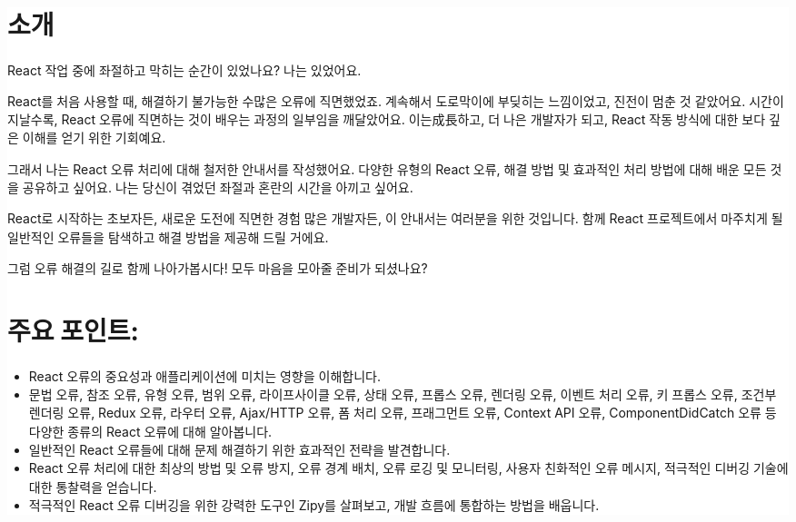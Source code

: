 <script>
     (adsbygoogle = window.adsbygoogle || []).push({});
</script>

# 소개

React 작업 중에 좌절하고 막히는 순간이 있었나요? 나는 있었어요.

React를 처음 사용할 때, 해결하기 불가능한 수많은 오류에 직면했었죠. 계속해서 도로막이에 부딪히는 느낌이었고, 진전이 멈춘 것 같았어요. 시간이 지날수록, React 오류에 직면하는 것이 배우는 과정의 일부임을 깨달았어요. 이는成長하고, 더 나은 개발자가 되고, React 작동 방식에 대한 보다 깊은 이해를 얻기 위한 기회예요.

그래서 나는 React 오류 처리에 대해 철저한 안내서를 작성했어요. 다양한 유형의 React 오류, 해결 방법 및 효과적인 처리 방법에 대해 배운 모든 것을 공유하고 싶어요. 나는 당신이 겪었던 좌절과 혼란의 시간을 아끼고 싶어요.



<ins class="adsbygoogle"
     style="display:block"
     data-ad-client="ca-pub-4877378276818686"
     data-ad-slot="1898504329"
     data-ad-format="auto"
     data-full-width-responsive="true"></ins>

<script>
     (adsbygoogle = window.adsbygoogle || []).push({});
</script>

React로 시작하는 초보자든, 새로운 도전에 직면한 경험 많은 개발자든, 이 안내서는 여러분을 위한 것입니다. 함께 React 프로젝트에서 마주치게 될 일반적인 오류들을 탐색하고 해결 방법을 제공해 드릴 거에요.

그럼 오류 해결의 길로 함께 나아가봅시다! 모두 마음을 모아줄 준비가 되셨나요?

# 주요 포인트:

- React 오류의 중요성과 애플리케이션에 미치는 영향을 이해합니다.
- 문법 오류, 참조 오류, 유형 오류, 범위 오류, 라이프사이클 오류, 상태 오류, 프롭스 오류, 렌더링 오류, 이벤트 처리 오류, 키 프롭스 오류, 조건부 렌더링 오류, Redux 오류, 라우터 오류, Ajax/HTTP 오류, 폼 처리 오류, 프래그먼트 오류, Context API 오류, ComponentDidCatch 오류 등 다양한 종류의 React 오류에 대해 알아봅니다.
- 일반적인 React 오류들에 대해 문제 해결하기 위한 효과적인 전략을 발견합니다.
- React 오류 처리에 대한 최상의 방법 및 오류 방지, 오류 경계 배치, 오류 로깅 및 모니터링, 사용자 친화적인 오류 메시지, 적극적인 디버깅 기술에 대한 통찰력을 얻습니다.
- 적극적인 React 오류 디버깅을 위한 강력한 도구인 Zipy를 살펴보고, 개발 흐름에 통합하는 방법을 배웁니다.



<ins class="adsbygoogle"
     style="display:block"
     data-ad-client="ca-pub-4877378276818686"
     data-ad-slot="1898504329"
     data-ad-format="auto"
     data-full-width-responsive="true"></ins>

<script>
     (adsbygoogle = window.adsbygoogle || []).push({});
</script>
